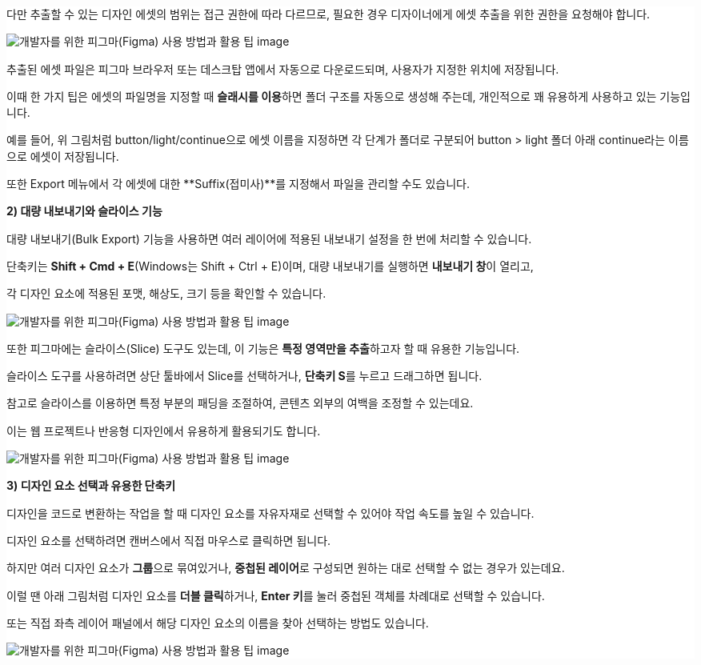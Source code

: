 

다만 추출할 수 있는 디자인 에셋의 범위는 접근 권한에 따라 다르므로, 필요한 경우 디자이너에게 에셋 추출을 위한 권한을 요청해야 합니다.



![개발자를 위한 피그마(Figma) 사용 방법과 활용 팁 image](https://image.lemoncloud.io/68d0a751-adff-4055-8e8f-8975fc178a26)



추출된 에셋 파일은 피그마 브라우저 또는 데스크탑 앱에서 자동으로 다운로드되며, 사용자가 지정한 위치에 저장됩니다. 

이때 한 가지 팁은 에셋의 파일명을 지정할 때 **슬래시를 이용**하면 폴더 구조를 자동으로 생성해 주는데, 개인적으로 꽤 유용하게 사용하고 있는 기능입니다.



예를 들어, 위 그림처럼 button/light/continue으로 에셋 이름을 지정하면 각 단계가 폴더로 구분되어 button > light 폴더 아래 continue라는 이름으로 에셋이 저장됩니다. 

또한 Export 메뉴에서 각 에셋에 대한 **Suffix(접미사)**를 지정해서 파일을 관리할 수도 있습니다.



**2) 대량 내보내기와 슬라이스 기능**

대량 내보내기(Bulk Export) 기능을 사용하면 여러 레이어에 적용된 내보내기 설정을 한 번에 처리할 수 있습니다. 

단축키는 **Shift + Cmd + E**(Windows는 Shift + Ctrl + E)이며, 대량 내보내기를 실행하면 **내보내기 창**이 열리고, 

각 디자인 요소에 적용된 포맷, 해상도, 크기 등을 확인할 수 있습니다.



![개발자를 위한 피그마(Figma) 사용 방법과 활용 팁 image](https://image.lemoncloud.io/f81cee98-bb6f-47df-b0f2-d4edb9929fea)



또한 피그마에는 슬라이스(Slice) 도구도 있는데, 이 기능은 **특정 영역만을 추출**하고자 할 때 유용한 기능입니다. 

슬라이스 도구를 사용하려면 상단 툴바에서 Slice를 선택하거나, **단축키 S**를 누르고 드래그하면 됩니다. 

참고로 슬라이스를 이용하면 특정 부분의 패딩을 조절하여, 콘텐츠 외부의 여백을 조정할 수 있는데요. 

이는 웹 프로젝트나 반응형 디자인에서 유용하게 활용되기도 합니다.



![개발자를 위한 피그마(Figma) 사용 방법과 활용 팁 image](https://image.lemoncloud.io/9ea73f54-a602-432a-a2a8-5ecdeff81395)



**3) 디자인 요소 선택과 유용한 단축키**

디자인을 코드로 변환하는 작업을 할 때 디자인 요소를 자유자재로 선택할 수 있어야 작업 속도를 높일 수 있습니다. 

디자인 요소를 선택하려면 캔버스에서 직접 마우스로 클릭하면 됩니다. 

하지만 여러 디자인 요소가 **그룹**으로 묶여있거나, **중첩된 레이어**로 구성되면 원하는 대로 선택할 수 없는 경우가 있는데요.



이럴 땐 아래 그림처럼 디자인 요소를 **더블 클릭**하거나, **Enter 키**를 눌러 중첩된 객체를 차례대로 선택할 수 있습니다. 

또는 직접 좌측 레이어 패널에서 해당 디자인 요소의 이름을 찾아 선택하는 방법도 있습니다.



![개발자를 위한 피그마(Figma) 사용 방법과 활용 팁 image](https://image.lemoncloud.io/c79671c4-ac27-4411-b62d-e8ad98947ece)
